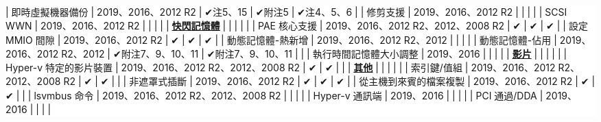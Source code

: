 |                                                         即時虛擬機器備份                                                          |        2019、2016、2012 R2         |                         &#10004;注5、15                         |                           &#10004;附注5                           | &#10004;注4、5、6 |
|                                                                 修剪支援                                                                 |        2019、2016、2012 R2         |                                                                     |                                                                     |                       |
|                                                                   SCSI WWN                                                                   |        2019、2016、2012 R2         |                                                                     |                                                                     |                       |
|                        **[快閃記憶體](Feature-Descriptions-for-Linux-and-FreeBSD-virtual-machines-on-Hyper-V.md#memory)**                        |                                    |                                                                     |                                                                     |                       |
|                                                              PAE 核心支援                                                              | 2019、2016、2012 R2、2012、2008 R2 |                              &#10004;                               |                              &#10004;                               |       &#10004;        |
|                                                          設定 MMIO 間隙                                                           |        2019、2016、2012 R2         |                              &#10004;                               |                              &#10004;                               |       &#10004;        |
|                                                           動態記憶體-熱新增                                                           |     2019、2016、2012 R2、2012      |                                                                     |                                                                     |                       |
|                                                         動態記憶體-佔用                                                          |     2019、2016、2012 R2、2012      |                     &#10004;附注7、9、10、11                      |                     &#10004;附注7、9、10、11                      |                       |
|                                                            執行時間記憶體大小調整                                                             |             2019、2016             |                                                                     |                                                                     |                       |
|                         **[影片](Feature-Descriptions-for-Linux-and-FreeBSD-virtual-machines-on-Hyper-V.md#video)**                         |                                    |                                                                     |                                                                     |                       |
|                                                        Hyper-v 特定的影片裝置                                                         | 2019、2016、2012 R2、2012、2008 R2 |                              &#10004;                               |                              &#10004;                               |                       |
|                 **[其他](Feature-Descriptions-for-Linux-and-FreeBSD-virtual-machines-on-Hyper-V.md#miscellaneous)**                 |                                    |                                                                     |                                                                     |                       |
|                                                                索引鍵/值組                                                                | 2019、2016、2012 R2、2012、2008 R2 |                              &#10004;                               |                              &#10004;                               |                       |
|                                                            非遮罩式插斷                                                            |        2019、2016、2012 R2         |                              &#10004;                               |                              &#10004;                               |       &#10004;        |
|                                                         從主機到來賓的檔案複製                                                         |        2019、2016、2012 R2         |                              &#10004;                               |                              &#10004;                               |                       |
|                                                               lsvmbus 命令                                                                | 2019、2016、2012 R2、2012、2008 R2 |                                                                     |                                                                     |                       |
|                                                               Hyper-v 通訊端                                                                |             2019、2016             |                                                                     |                                                                     |                       |
|                                                             PCI 通過/DDA                                                              |             2019、2016             |                                                                     |                                                                     |                       |